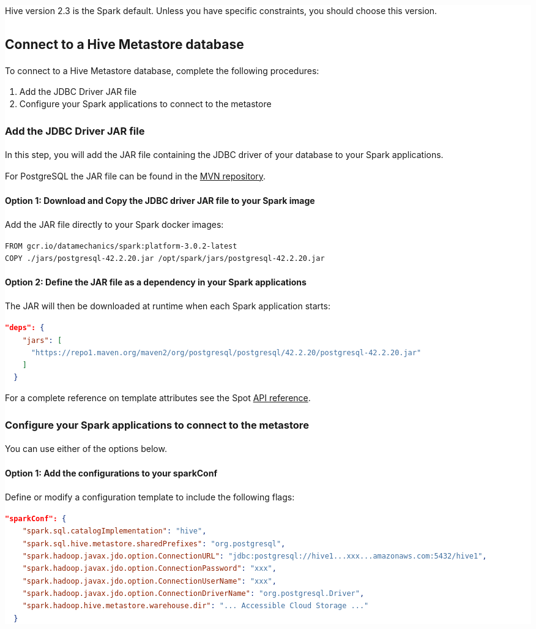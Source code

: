 Hive version 2.3 is the Spark default. Unless you have specific constraints, you should choose this version.

## Connect to a Hive Metastore database

To connect to a Hive Metastore database, complete the following procedures:
1. Add the JDBC Driver JAR file
2. Configure your Spark applications to connect to the metastore

### Add the JDBC Driver JAR file

In this step, you will add the JAR file containing the JDBC driver of your database to your Spark applications.

For PostgreSQL the JAR file can be found in the [MVN repository](https://mvnrepository.com/artifact/org.postgresql/postgresql/42.2.20).

#### Option 1: Download and Copy the JDBC driver JAR file to your Spark image

Add the JAR file directly to your Spark docker images:

```
FROM gcr.io/datamechanics/spark:platform-3.0.2-latest
COPY ./jars/postgresql-42.2.20.jar /opt/spark/jars/postgresql-42.2.20.jar
```

#### Option 2: Define the JAR file as a dependency in your Spark applications

The JAR will then be downloaded at runtime when each Spark application starts:

```json
"deps": {
    "jars": [
      "https://repo1.maven.org/maven2/org/postgresql/postgresql/42.2.20/postgresql-42.2.20.jar"
    ]
  }
  ```

For a complete reference on template attributes see the Spot [API reference](https://docs.spot.io/api/#operation/OceanSparkClusterApplicationSubmit).

### Configure your Spark applications to connect to the metastore

You can use either of the options below.

#### Option 1: Add the configurations to your sparkConf

Define or modify a configuration template to include the following flags:

```json
"sparkConf": {
    "spark.sql.catalogImplementation": "hive",
    "spark.sql.hive.metastore.sharedPrefixes": "org.postgresql",
    "spark.hadoop.javax.jdo.option.ConnectionURL": "jdbc:postgresql://hive1...xxx...amazonaws.com:5432/hive1",
    "spark.hadoop.javax.jdo.option.ConnectionPassword": "xxx",
    "spark.hadoop.javax.jdo.option.ConnectionUserName": "xxx",
    "spark.hadoop.javax.jdo.option.ConnectionDriverName": "org.postgresql.Driver",
    "spark.hadoop.hive.metastore.warehouse.dir": "... Accessible Cloud Storage ..."
  }
  ```
